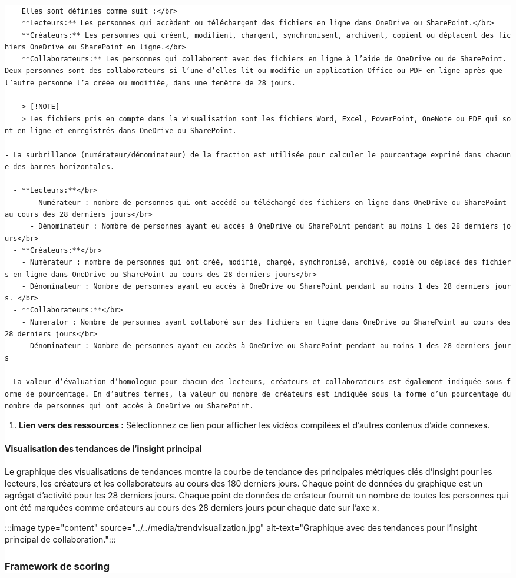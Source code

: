        Elles sont définies comme suit :</br>
        **Lecteurs:** Les personnes qui accèdent ou téléchargent des fichiers en ligne dans OneDrive ou SharePoint.</br>
        **Créateurs:** Les personnes qui créent, modifient, chargent, synchronisent, archivent, copient ou déplacent des fichiers OneDrive ou SharePoint en ligne.</br>
        **Collaborateurs:** Les personnes qui collaborent avec des fichiers en ligne à l’aide de OneDrive ou de SharePoint. Deux personnes sont des collaborateurs si l’une d’elles lit ou modifie un application Office ou PDF en ligne après que l’autre personne l’a créée ou modifiée, dans une fenêtre de 28 jours.

        > [!NOTE]
        > Les fichiers pris en compte dans la visualisation sont les fichiers Word, Excel, PowerPoint, OneNote ou PDF qui sont en ligne et enregistrés dans OneDrive ou SharePoint. 

    - La surbrillance (numérateur/dénominateur) de la fraction est utilisée pour calculer le pourcentage exprimé dans chacune des barres horizontales.
    
      - **Lecteurs:**</br>
          - Numérateur : nombre de personnes qui ont accédé ou téléchargé des fichiers en ligne dans OneDrive ou SharePoint au cours des 28 derniers jours</br>
          - Dénominateur : Nombre de personnes ayant eu accès à OneDrive ou SharePoint pendant au moins 1 des 28 derniers jours</br>
      - **Créateurs:**</br>
        - Numérateur : nombre de personnes qui ont créé, modifié, chargé, synchronisé, archivé, copié ou déplacé des fichiers en ligne dans OneDrive ou SharePoint au cours des 28 derniers jours</br>
        - Dénominateur : Nombre de personnes ayant eu accès à OneDrive ou SharePoint pendant au moins 1 des 28 derniers jours. </br> 
      - **Collaborateurs:**</br>
        - Numerator : Nombre de personnes ayant collaboré sur des fichiers en ligne dans OneDrive ou SharePoint au cours des 28 derniers jours</br>
        - Dénominateur : Nombre de personnes ayant eu accès à OneDrive ou SharePoint pendant au moins 1 des 28 derniers jours

    - La valeur d’évaluation d’homologue pour chacun des lecteurs, créateurs et collaborateurs est également indiquée sous forme de pourcentage. En d’autres termes, la valeur du nombre de créateurs est indiquée sous la forme d’un pourcentage du nombre de personnes qui ont accès à OneDrive ou SharePoint.
    
1. **Lien vers des ressources :** Sélectionnez ce lien pour afficher les vidéos compilées et d’autres contenus d’aide connexes.


#### <a name="trend-visualization-of-primary-insight"></a>Visualisation des tendances de l’insight principal

Le graphique des visualisations de tendances montre la courbe de tendance des principales métriques clés d’insight pour les lecteurs, les créateurs et les collaborateurs au cours des 180 derniers jours. Chaque point de données du graphique est un agrégat d’activité pour les 28 derniers jours. Chaque point de données de créateur fournit un nombre de toutes les personnes qui ont été marquées comme créateurs au cours des 28 derniers jours pour chaque date sur l’axe x.

:::image type="content" source="../../media/trendvisualization.jpg" alt-text="Graphique avec des tendances pour l’insight principal de collaboration.":::

### <a name="scoring-framework"></a>Framework de scoring
